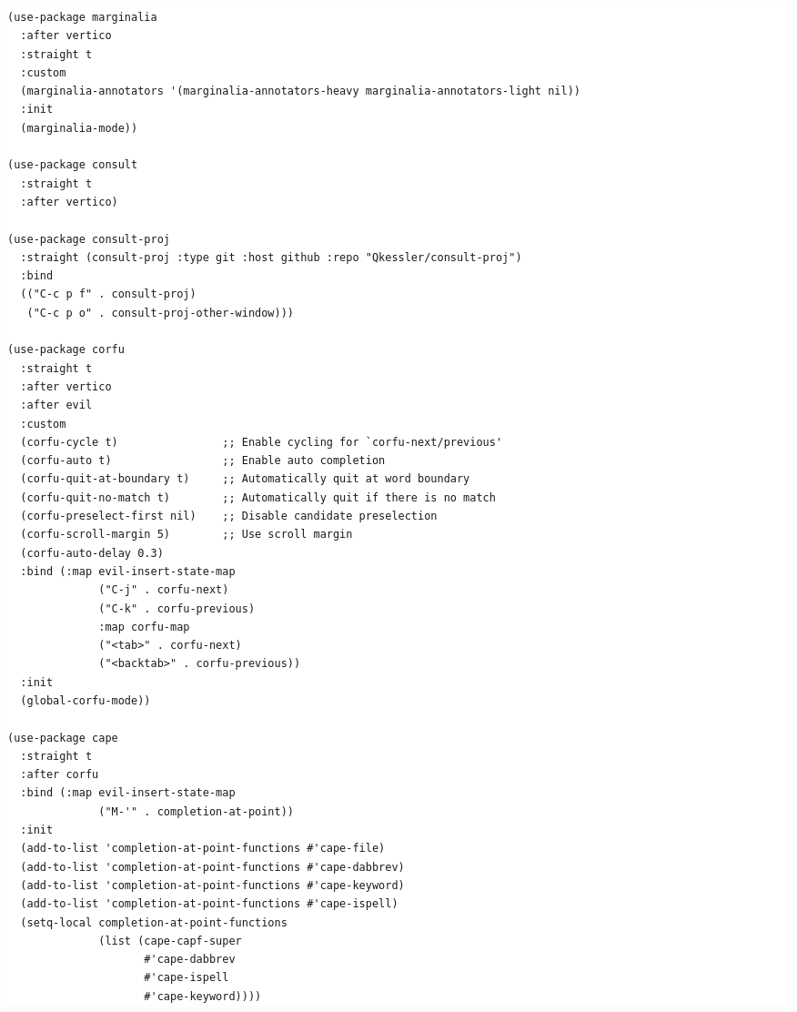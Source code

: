     (use-package marginalia
      :after vertico
      :straight t
      :custom
      (marginalia-annotators '(marginalia-annotators-heavy marginalia-annotators-light nil))
      :init
      (marginalia-mode))
    
    (use-package consult
      :straight t
      :after vertico)
    
    (use-package consult-proj
      :straight (consult-proj :type git :host github :repo "Qkessler/consult-proj")
      :bind
      (("C-c p f" . consult-proj)
       ("C-c p o" . consult-proj-other-window)))
    
    (use-package corfu
      :straight t
      :after vertico
      :after evil
      :custom
      (corfu-cycle t)                ;; Enable cycling for `corfu-next/previous'
      (corfu-auto t)                 ;; Enable auto completion
      (corfu-quit-at-boundary t)     ;; Automatically quit at word boundary
      (corfu-quit-no-match t)        ;; Automatically quit if there is no match
      (corfu-preselect-first nil)    ;; Disable candidate preselection
      (corfu-scroll-margin 5)        ;; Use scroll margin
      (corfu-auto-delay 0.3)
      :bind (:map evil-insert-state-map
                  ("C-j" . corfu-next)
                  ("C-k" . corfu-previous)
                  :map corfu-map
                  ("<tab>" . corfu-next)
                  ("<backtab>" . corfu-previous))
      :init
      (global-corfu-mode))
    
    (use-package cape
      :straight t
      :after corfu
      :bind (:map evil-insert-state-map
                  ("M-'" . completion-at-point))
      :init
      (add-to-list 'completion-at-point-functions #'cape-file)
      (add-to-list 'completion-at-point-functions #'cape-dabbrev)
      (add-to-list 'completion-at-point-functions #'cape-keyword)
      (add-to-list 'completion-at-point-functions #'cape-ispell)
      (setq-local completion-at-point-functions
                  (list (cape-capf-super
                         #'cape-dabbrev
                         #'cape-ispell
                         #'cape-keyword))))
    